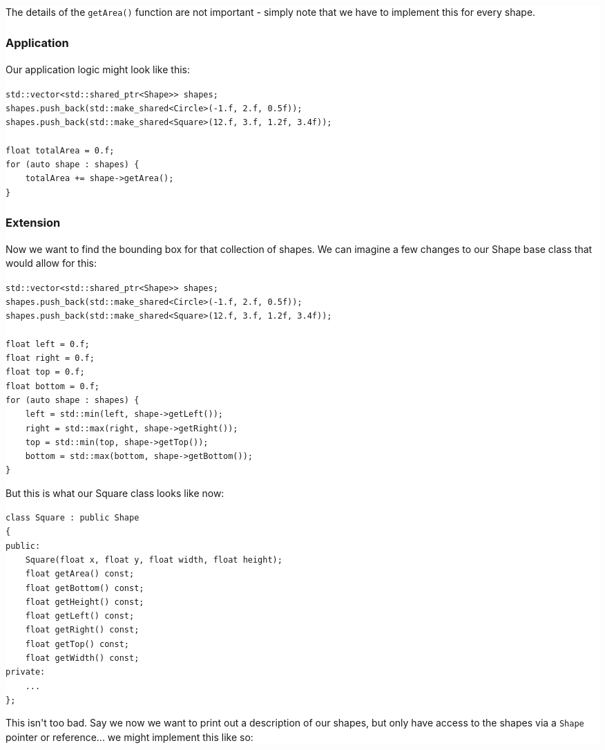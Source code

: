 The details of the `getArea()` function are not important - simply note that we have to implement this for every shape.

### Application

Our application logic might look like this:

    std::vector<std::shared_ptr<Shape>> shapes;
    shapes.push_back(std::make_shared<Circle>(-1.f, 2.f, 0.5f));
    shapes.push_back(std::make_shared<Square>(12.f, 3.f, 1.2f, 3.4f));

    float totalArea = 0.f;
    for (auto shape : shapes) {
        totalArea += shape->getArea();
    }

### Extension

Now we want to find the bounding box for that collection of shapes. We can imagine a few changes to our Shape base class that would allow for this:

    std::vector<std::shared_ptr<Shape>> shapes;
    shapes.push_back(std::make_shared<Circle>(-1.f, 2.f, 0.5f));
    shapes.push_back(std::make_shared<Square>(12.f, 3.f, 1.2f, 3.4f));

    float left = 0.f;
    float right = 0.f;
    float top = 0.f;
    float bottom = 0.f;
    for (auto shape : shapes) {
        left = std::min(left, shape->getLeft());
        right = std::max(right, shape->getRight());
        top = std::min(top, shape->getTop());
        bottom = std::max(bottom, shape->getBottom());
    }

But this is what our Square class looks like now:

    class Square : public Shape
    {
    public:
        Square(float x, float y, float width, float height);
        float getArea() const;
        float getBottom() const;
        float getHeight() const;
        float getLeft() const;
        float getRight() const;
        float getTop() const;
        float getWidth() const;
    private:
        ...
    };

This isn't too bad. Say we now we want to print out a description of our shapes, but only have access to the shapes via a `Shape` pointer or reference... we might implement this like so:
